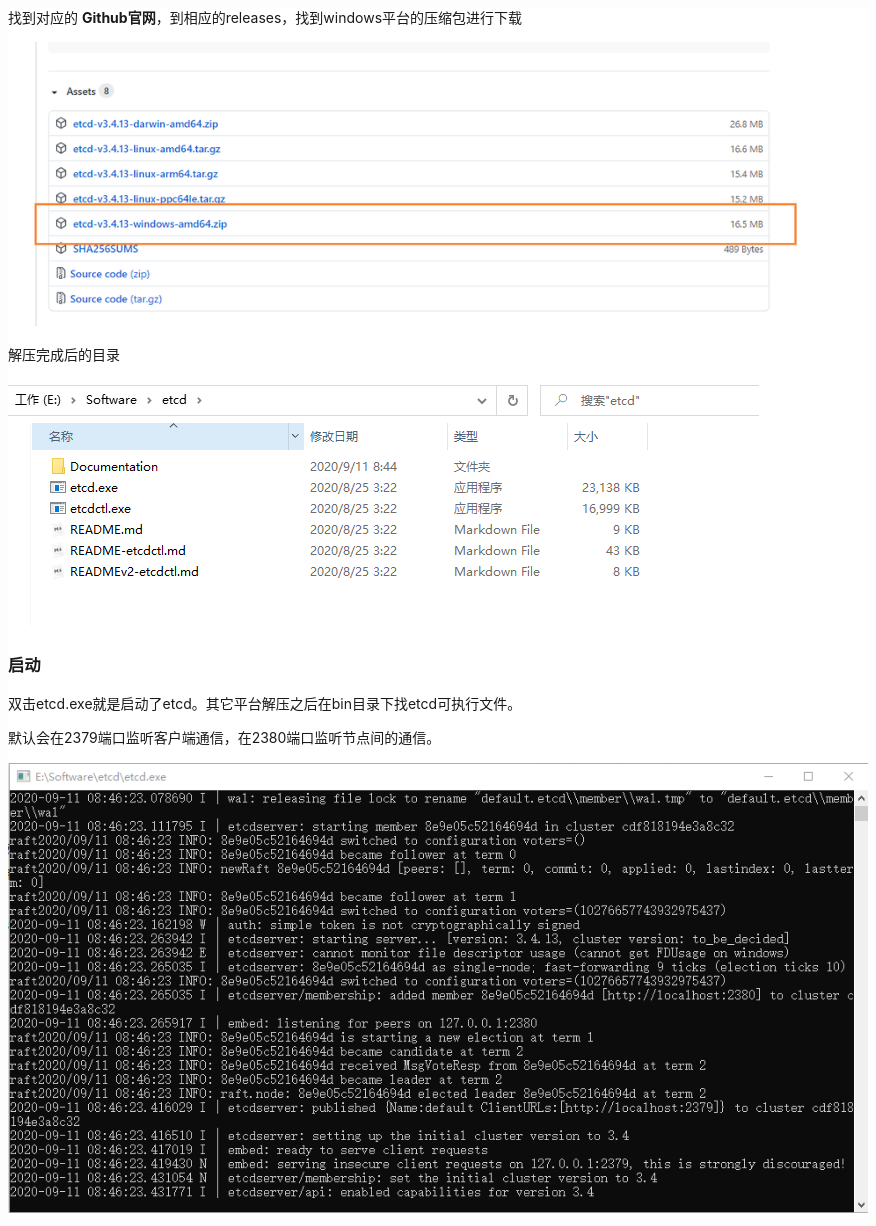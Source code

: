 找到对应的 **Github官网**，到相应的releases，找到windows平台的压缩包进行下载

![image-20200911084346199](images/image-20200911084346199.png)

解压完成后的目录

![image-20200911084441272](images/image-20200911084441272.png)

### 启动

双击etcd.exe就是启动了etcd。其它平台解压之后在bin目录下找etcd可执行文件。

默认会在2379端口监听客户端通信，在2380端口监听节点间的通信。

![image-20200911084639443](images/image-20200911084639443.png)
